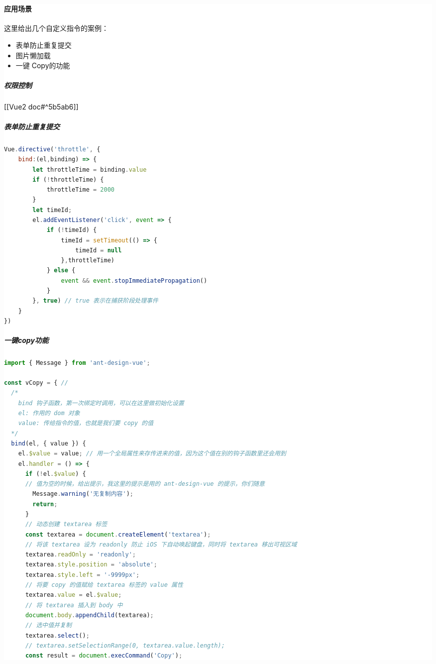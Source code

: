 
#### 应用场景
这里给出几个自定义指令的案例：
- 表单防止重复提交
- 图片懒加载
- 一键 Copy的功能


##### 权限控制
[[Vue2 doc#^5b5ab6]]

##### 表单防止重复提交
```js
Vue.directive('throttle', {
	bind:(el,binding) => {
		let throttleTime = binding.value
		if (!throttleTime) {
			throttleTime = 2000
		}
		let timeId;
		el.addEventListener('click', event => {
			if (!timeId) {
				timeId = setTimeout(() => {
					timeId = null
				},throttleTime)
			} else {
				event && event.stopImmediatePropagation()
			}
		}, true) // true 表示在捕获阶段处理事件
	}
})
```


##### 一键copy功能
```js
import { Message } from 'ant-design-vue';

const vCopy = { //
  /*
    bind 钩子函数，第一次绑定时调用，可以在这里做初始化设置
    el: 作用的 dom 对象
    value: 传给指令的值，也就是我们要 copy 的值
  */
  bind(el, { value }) {
    el.$value = value; // 用一个全局属性来存传进来的值，因为这个值在别的钩子函数里还会用到
    el.handler = () => {
      if (!el.$value) {
      // 值为空的时候，给出提示，我这里的提示是用的 ant-design-vue 的提示，你们随意
        Message.warning('无复制内容');
        return;
      }
      // 动态创建 textarea 标签
      const textarea = document.createElement('textarea');
      // 将该 textarea 设为 readonly 防止 iOS 下自动唤起键盘，同时将 textarea 移出可视区域
      textarea.readOnly = 'readonly';
      textarea.style.position = 'absolute';
      textarea.style.left = '-9999px';
      // 将要 copy 的值赋给 textarea 标签的 value 属性
      textarea.value = el.$value;
      // 将 textarea 插入到 body 中
      document.body.appendChild(textarea);
      // 选中值并复制
      textarea.select();
      // textarea.setSelectionRange(0, textarea.value.length);
      const result = document.execCommand('Copy');
```